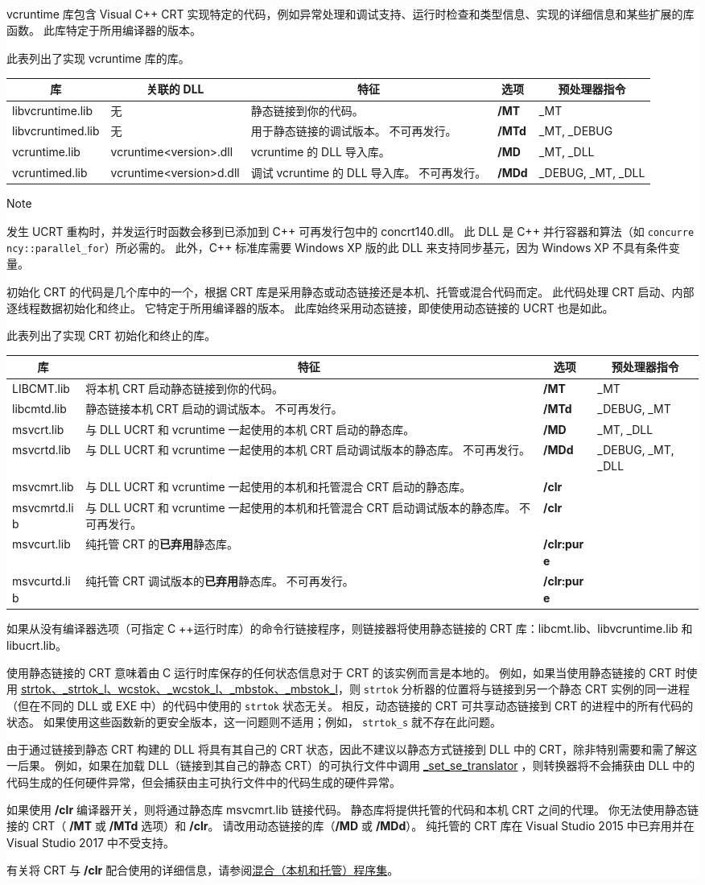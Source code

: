 vcruntime 库包含 Visual C++ CRT 实现特定的代码，例如异常处理和调试支持、运行时检查和类型信息、实现的详细信息和某些扩展的库函数。 此库特定于所用编译器的版本。

此表列出了实现 vcruntime 库的库。

|库|关联的 DLL|特征|选项|预处理器指令|
|-------------|--------------------|---------------------|------------|-----------------------------|
|libvcruntime.lib|无|静态链接到你的代码。|**/MT**|_MT|
|libvcruntimed.lib|无|用于静态链接的调试版本。 不可再发行。|**/MTd**|_MT, _DEBUG|
|vcruntime.lib|vcruntime\<version>.dll|vcruntime 的 DLL 导入库。|**/MD**|_MT, _DLL|
|vcruntimed.lib|vcruntime\<version>d.dll|调试 vcruntime 的 DLL 导入库。 不可再发行。|**/MDd**|_DEBUG, _MT, _DLL|

> [!NOTE]
> 发生 UCRT 重构时，并发运行时函数会移到已添加到 C++ 可再发行包中的 concrt140.dll。 此 DLL 是 C++ 并行容器和算法（如 `concurrency::parallel_for`）所必需的。 此外，C++ 标准库需要 Windows XP 版的此 DLL 来支持同步基元，因为 Windows XP 不具有条件变量。

初始化 CRT 的代码是几个库中的一个，根据 CRT 库是采用静态或动态链接还是本机、托管或混合代码而定。 此代码处理 CRT 启动、内部逐线程数据初始化和终止。 它特定于所用编译器的版本。 此库始终采用动态链接，即使使用动态链接的 UCRT 也是如此。

此表列出了实现 CRT 初始化和终止的库。

|库|特征|选项|预处理器指令|
|-------------|---------------------|------------|-----------------------------|
|LIBCMT.lib|将本机 CRT 启动静态链接到你的代码。|**/MT**|_MT|
|libcmtd.lib|静态链接本机 CRT 启动的调试版本。 不可再发行。|**/MTd**|_DEBUG, _MT|
|msvcrt.lib|与 DLL UCRT 和 vcruntime 一起使用的本机 CRT 启动的静态库。|**/MD**|_MT, _DLL|
|msvcrtd.lib|与 DLL UCRT 和 vcruntime 一起使用的本机 CRT 启动调试版本的静态库。 不可再发行。|**/MDd**|_DEBUG, _MT, _DLL|
|msvcmrt.lib|与 DLL UCRT 和 vcruntime 一起使用的本机和托管混合 CRT 启动的静态库。|**/clr**||
|msvcmrtd.lib|与 DLL UCRT 和 vcruntime 一起使用的本机和托管混合 CRT 启动调试版本的静态库。 不可再发行。|**/clr**||
|msvcurt.lib|纯托管 CRT 的**已弃用**静态库。|**/clr:pure**||
|msvcurtd.lib|纯托管 CRT 调试版本的**已弃用**静态库。 不可再发行。|**/clr:pure**||

如果从没有编译器选项（可指定 C ++运行时库）的命令行链接程序，则链接器将使用静态链接的 CRT 库：libcmt.lib、libvcruntime.lib 和 libucrt.lib。

使用静态链接的 CRT 意味着由 C 运行时库保存的任何状态信息对于 CRT 的该实例而言是本地的。 例如，如果当使用静态链接的 CRT 时使用 [strtok、_strtok_l、wcstok、_wcstok_l、_mbstok、_mbstok_l](../c-runtime-library/reference/strtok-strtok-l-wcstok-wcstok-l-mbstok-mbstok-l.md)，则 `strtok` 分析器的位置将与链接到另一个静态 CRT 实例的同一进程（但在不同的 DLL 或 EXE 中）的代码中使用的 `strtok` 状态无关。 相反，动态链接的 CRT 可共享动态链接到 CRT 的进程中的所有代码的状态。 如果使用这些函数新的更安全版本，这一问题则不适用；例如， `strtok_s` 就不存在此问题。

由于通过链接到静态 CRT 构建的 DLL 将具有其自己的 CRT 状态，因此不建议以静态方式链接到 DLL 中的 CRT，除非特别需要和需了解这一后果。 例如，如果在加载 DLL（链接到其自己的静态 CRT）的可执行文件中调用 [_set_se_translator](../c-runtime-library/reference/set-se-translator.md) ，则转换器将不会捕获由 DLL 中的代码生成的任何硬件异常，但会捕获由主可执行文件中的代码生成的硬件异常。

如果使用 **/clr** 编译器开关，则将通过静态库 msvcmrt.lib 链接代码。 静态库将提供托管的代码和本机 CRT 之间的代理。 你无法使用静态链接的 CRT（ **/MT** 或 **/MTd** 选项）和 **/clr**。 请改用动态链接的库（**/MD** 或 **/MDd**）。 纯托管的 CRT 库在 Visual Studio 2015 中已弃用并在 Visual Studio 2017 中不受支持。

有关将 CRT 与 **/clr** 配合使用的详细信息，请参阅[混合（本机和托管）程序集](../dotnet/mixed-native-and-managed-assemblies.md)。
